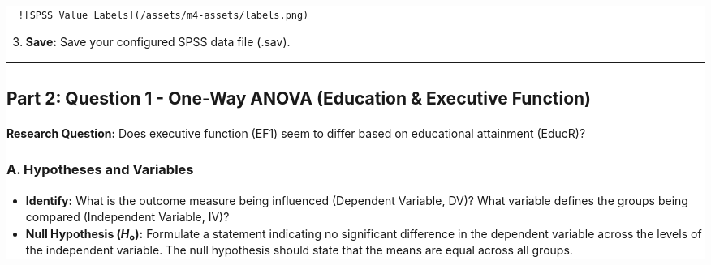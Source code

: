       ![SPSS Value Labels](/assets/m4-assets/labels.png)

3.  **Save:** Save your configured SPSS data file (.sav).

---

## Part 2: Question 1 - One-Way ANOVA (Education & Executive Function)

**Research Question:** Does executive function (EF1) seem to differ based on educational attainment (EducR)?

### A. Hypotheses and Variables

- **Identify:** What is the outcome measure being influenced (Dependent Variable, DV)? What variable defines the groups being compared (Independent Variable, IV)?
- **Null Hypothesis (*H*₀):** Formulate a statement indicating no significant difference in the dependent variable across the levels of the independent variable. The null hypothesis should state that the means are equal across all groups.
